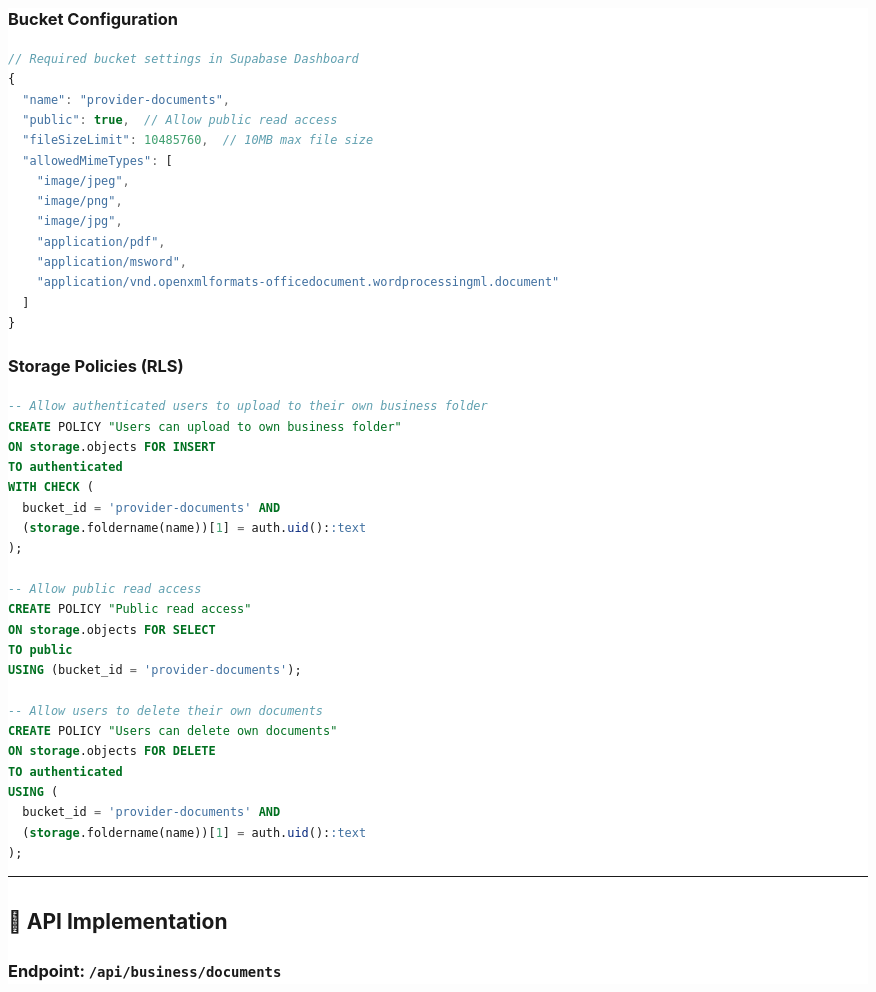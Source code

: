 ### Bucket Configuration

```typescript
// Required bucket settings in Supabase Dashboard
{
  "name": "provider-documents",
  "public": true,  // Allow public read access
  "fileSizeLimit": 10485760,  // 10MB max file size
  "allowedMimeTypes": [
    "image/jpeg",
    "image/png", 
    "image/jpg",
    "application/pdf",
    "application/msword",
    "application/vnd.openxmlformats-officedocument.wordprocessingml.document"
  ]
}
```

### Storage Policies (RLS)

```sql
-- Allow authenticated users to upload to their own business folder
CREATE POLICY "Users can upload to own business folder"
ON storage.objects FOR INSERT
TO authenticated
WITH CHECK (
  bucket_id = 'provider-documents' AND
  (storage.foldername(name))[1] = auth.uid()::text
);

-- Allow public read access
CREATE POLICY "Public read access"
ON storage.objects FOR SELECT
TO public
USING (bucket_id = 'provider-documents');

-- Allow users to delete their own documents
CREATE POLICY "Users can delete own documents"
ON storage.objects FOR DELETE
TO authenticated
USING (
  bucket_id = 'provider-documents' AND
  (storage.foldername(name))[1] = auth.uid()::text
);
```

---

## 🔌 API Implementation

### Endpoint: `/api/business/documents`
